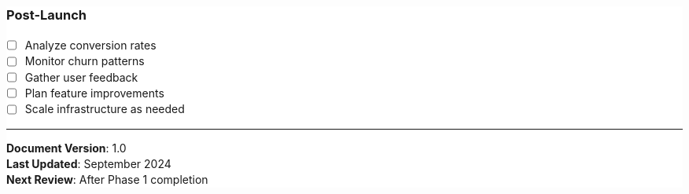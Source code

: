 ### Post-Launch
- [ ] Analyze conversion rates
- [ ] Monitor churn patterns
- [ ] Gather user feedback
- [ ] Plan feature improvements
- [ ] Scale infrastructure as needed

---

**Document Version**: 1.0  
**Last Updated**: September 2024  
**Next Review**: After Phase 1 completion
